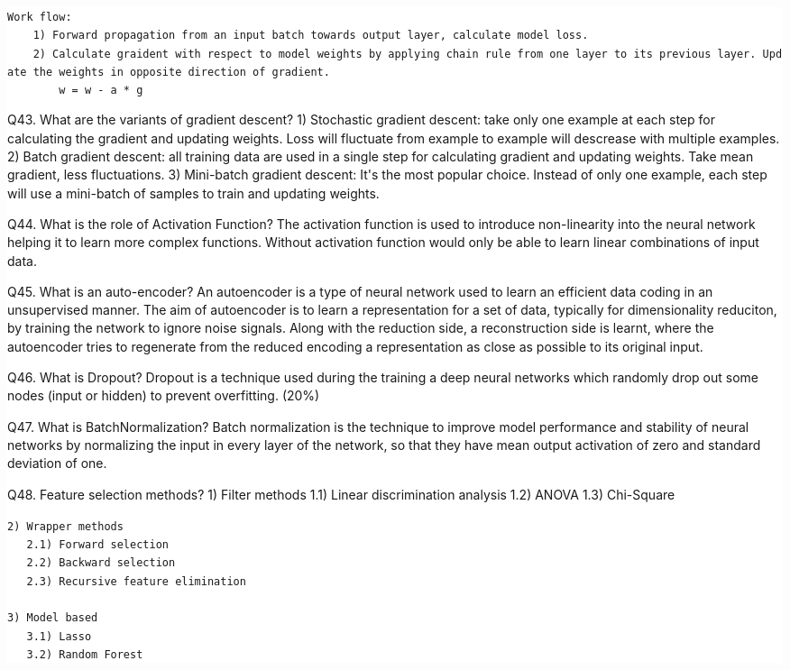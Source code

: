     Work flow:
        1) Forward propagation from an input batch towards output layer, calculate model loss.
        2) Calculate graident with respect to model weights by applying chain rule from one layer to its previous layer. Update the weights in opposite direction of gradient.
            w = w - a * g
   

Q43. What are the variants of gradient descent?
    1) Stochastic gradient descent: take only one example at each step for calculating the gradient and updating weights. Loss will fluctuate from example to example will descrease with multiple examples. 
    2) Batch gradient descent: all training data are used in a single step for calculating gradient and updating weights. Take mean gradient, less fluctuations.
    3) Mini-batch gradient descent: It's the most popular choice. Instead of only one example, each step will use a mini-batch of samples to train and updating weights.


Q44. What is the role of Activation Function?
    The activation function is used to introduce non-linearity into the neural network helping it to learn more complex functions. Without activation function would only be able to learn linear combinations of input data.


Q45. What is an auto-encoder?
    An autoencoder is a type of neural network used to learn an efficient data coding in an unsupervised manner. The aim of autoencoder is to learn a representation for a set of data, typically for dimensionality reduciton, by training the network to ignore noise signals. Along with the reduction side, a reconstruction side is learnt, where the autoencoder tries to regenerate from the reduced encoding a representation as close as possible to its original input. 


Q46. What is Dropout?
    Dropout is a technique used during the training a deep neural networks which randomly drop out some nodes (input or hidden) to prevent overfitting. (20%)


Q47. What is BatchNormalization?
    Batch normalization is the technique to improve model performance and stability of neural networks by normalizing the input in every layer of the network, so that they have mean output activation of zero and standard deviation of one.


Q48. Feature selection methods?
    1) Filter methods
       1.1) Linear discrimination analysis
       1.2) ANOVA
       1.3) Chi-Square

    2) Wrapper methods
       2.1) Forward selection
       2.2) Backward selection
       2.3) Recursive feature elimination

    3) Model based
       3.1) Lasso
       3.2) Random Forest  

